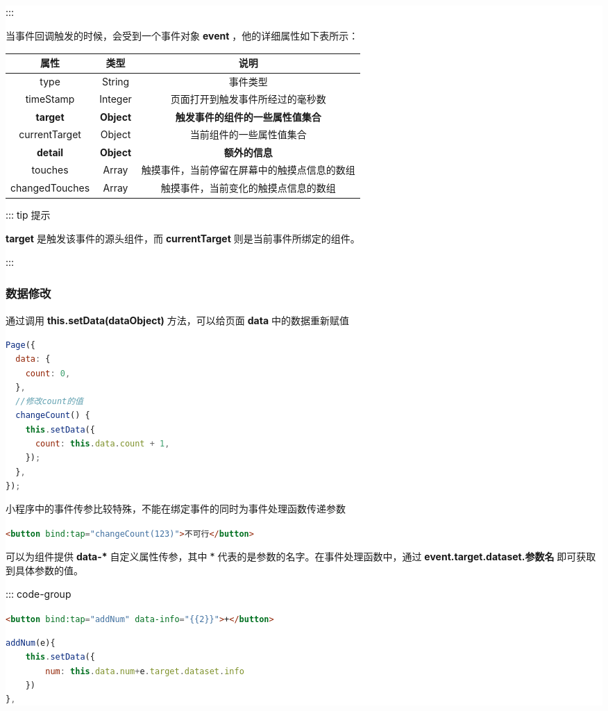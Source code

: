 :::

当事件回调触发的时候，会受到一个事件对象 **event** ，他的详细属性如下表所示：

|      属性      |    类型    |                     说明                     |
| :------------: | :--------: | :------------------------------------------: |
|      type      |   String   |                   事件类型                   |
|   timeStamp    |  Integer   |       页面打开到触发事件所经过的毫秒数       |
|   **target**   | **Object** |      **触发事件的组件的一些属性值集合**      |
| currentTarget  |   Object   |           当前组件的一些属性值集合           |
|   **detail**   | **Object** |                **额外的信息**                |
|    touches     |   Array    | 触摸事件，当前停留在屏幕中的触摸点信息的数组 |
| changedTouches |   Array    |     触摸事件，当前变化的触摸点信息的数组     |

::: tip 提示

**target** 是触发该事件的源头组件，而 **currentTarget** 则是当前事件所绑定的组件。

:::

### 数据修改

通过调用 **this.setData(dataObject)** 方法，可以给页面 **data** 中的数据重新赋值

```javascript
Page({
  data: {
    count: 0,
  },
  //修改count的值
  changeCount() {
    this.setData({
      count: this.data.count + 1,
    });
  },
});
```

小程序中的事件传参比较特殊，不能在绑定事件的同时为事件处理函数传递参数

```html {1}
<button bind:tap="changeCount(123)">不可行</button>
```

可以为组件提供 **data-\*** 自定义属性传参，其中 \* 代表的是参数的名字。在事件处理函数中，通过 **event.target.dataset.参数名** 即可获取到具体参数的值。

::: code-group

```html [index.wxml]
<button bind:tap="addNum" data-info="{{2}}">+</button>
```

```javascript [index.js]
addNum(e){
    this.setData({
        num: this.data.num+e.target.dataset.info
    })
},
```
